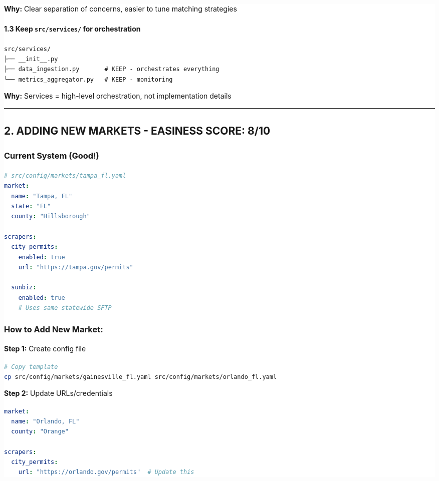 **Why:** Clear separation of concerns, easier to tune matching strategies

#### 1.3 Keep `src/services/` for orchestration

```
src/services/
├── __init__.py
├── data_ingestion.py       # KEEP - orchestrates everything
└── metrics_aggregator.py   # KEEP - monitoring
```

**Why:** Services = high-level orchestration, not implementation details

---

## 2. ADDING NEW MARKETS - EASINESS SCORE: 8/10

### Current System (Good!)

```yaml
# src/config/markets/tampa_fl.yaml
market:
  name: "Tampa, FL"
  state: "FL"
  county: "Hillsborough"

scrapers:
  city_permits:
    enabled: true
    url: "https://tampa.gov/permits"

  sunbiz:
    enabled: true
    # Uses same statewide SFTP
```

### How to Add New Market:

**Step 1:** Create config file
```bash
# Copy template
cp src/config/markets/gainesville_fl.yaml src/config/markets/orlando_fl.yaml
```

**Step 2:** Update URLs/credentials
```yaml
market:
  name: "Orlando, FL"
  county: "Orange"

scrapers:
  city_permits:
    url: "https://orlando.gov/permits"  # Update this
```
